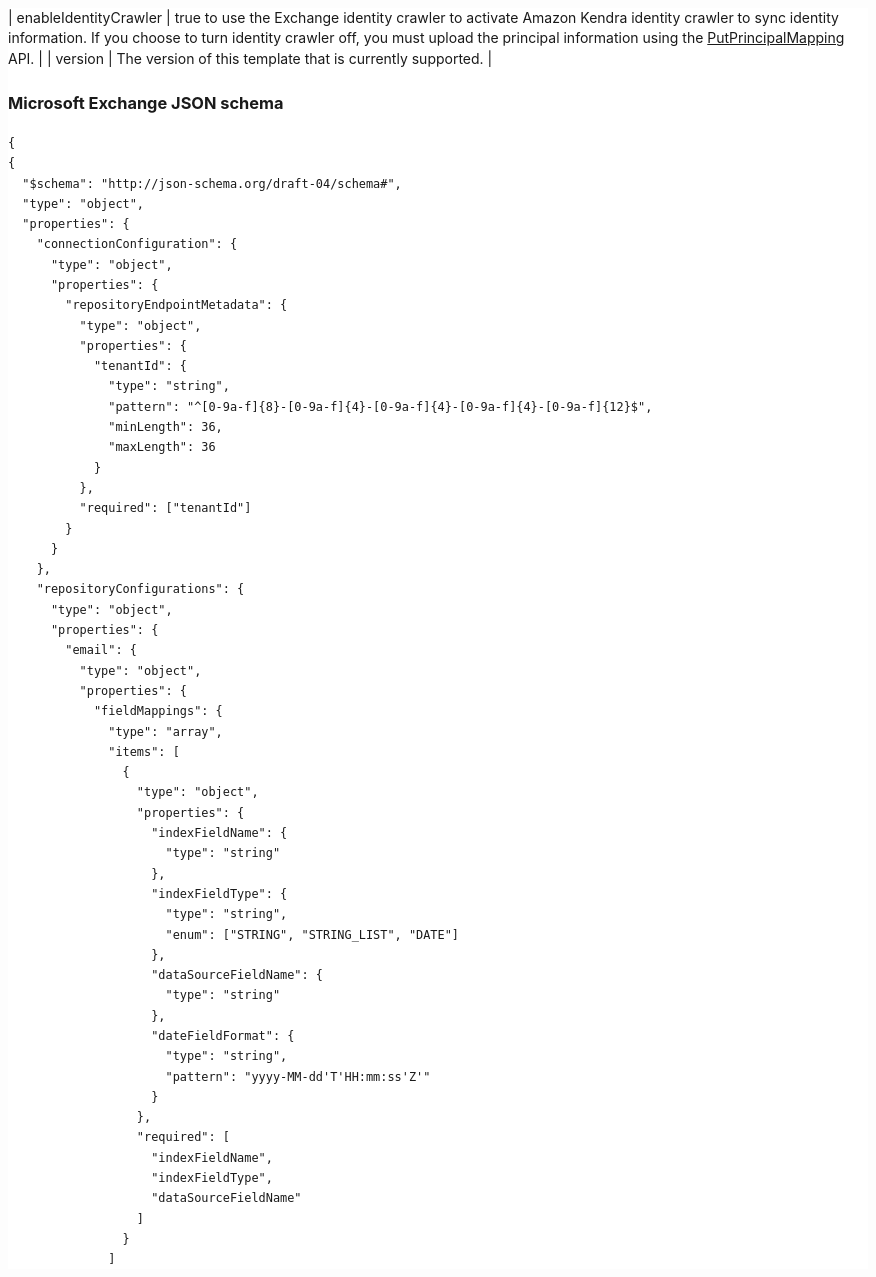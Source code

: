 | enableIdentityCrawler | true to use the Exchange identity crawler to activate Amazon Kendra identity crawler to sync identity information\. If you choose to turn identity crawler off, you must upload the principal information using the [PutPrincipalMapping ](https://docs.aws.amazon.com/kendra/latest/dg/API_PutPrincipalMapping.html)API\. | 
| version | The version of this template that is currently supported\. | 

### Microsoft Exchange JSON schema<a name="msexchange-json"></a>

```
{
{
  "$schema": "http://json-schema.org/draft-04/schema#",
  "type": "object",
  "properties": {
    "connectionConfiguration": {
      "type": "object",
      "properties": {
        "repositoryEndpointMetadata": {
          "type": "object",
          "properties": {
            "tenantId": {
              "type": "string",
              "pattern": "^[0-9a-f]{8}-[0-9a-f]{4}-[0-9a-f]{4}-[0-9a-f]{4}-[0-9a-f]{12}$",
              "minLength": 36,
              "maxLength": 36
            }
          },
          "required": ["tenantId"]
        }
      }
    },
    "repositoryConfigurations": {
      "type": "object",
      "properties": {
        "email": {
          "type": "object",
          "properties": {
            "fieldMappings": {
              "type": "array",
              "items": [
                {
                  "type": "object",
                  "properties": {
                    "indexFieldName": {
                      "type": "string"
                    },
                    "indexFieldType": {
                      "type": "string",
                      "enum": ["STRING", "STRING_LIST", "DATE"]
                    },
                    "dataSourceFieldName": {
                      "type": "string"
                    },
                    "dateFieldFormat": {
                      "type": "string",
                      "pattern": "yyyy-MM-dd'T'HH:mm:ss'Z'"
                    }
                  },
                  "required": [
                    "indexFieldName",
                    "indexFieldType",
                    "dataSourceFieldName"
                  ]
                }
              ]
```